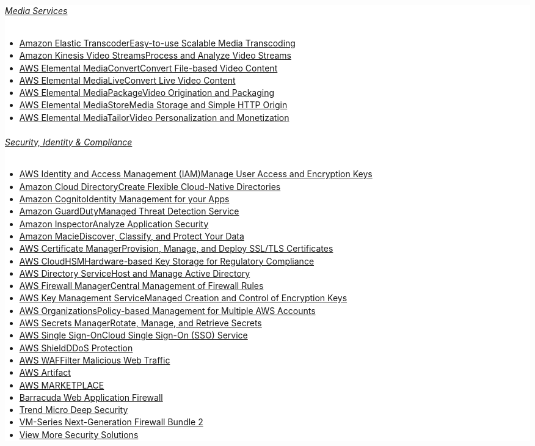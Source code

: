 
###### [Media Services](https://aws.amazon.com/media-services/?nc2=h_l3_ai)

* [Amazon Elastic TranscoderEasy-to-use Scalable Media
Transcoding](https://aws.amazon.com/elastictranscoder/?nc2=h_l3_as)
* [Amazon Kinesis Video StreamsProcess and Analyze Video
Streams](https://aws.amazon.com/kinesis/video-streams/?nc2=h_l3_db)
* [AWS Elemental MediaConvertConvert File-based Video
Content](https://aws.amazon.com/mediaconvert/?nc2=h_l3_db)
* [AWS Elemental MediaLiveConvert Live Video
Content](https://aws.amazon.com/medialive/?nc2=h_l3_db)
* [AWS Elemental MediaPackageVideo Origination and
Packaging](https://aws.amazon.com/mediapackage/?nc2=h_l3_db)
* [AWS Elemental MediaStoreMedia Storage and Simple HTTP
Origin](https://aws.amazon.com/mediastore/?nc2=h_l3_db)
* [AWS Elemental MediaTailorVideo Personalization and
Monetization](https://aws.amazon.com/mediatailor/?nc2=h_l3_db)


###### [Security, Identity & Compliance](https://aws.amazon.com/products/security/?nc2=h_l3_db)

* [AWS Identity and Access Management (IAM)Manage User Access and
Encryption Keys](https://aws.amazon.com/iam/?nc2=h_l3_dm)
* [Amazon Cloud DirectoryCreate Flexible Cloud-Native
Directories](https://aws.amazon.com/cloud-directory/?nc2=h_l3_dm)
* [Amazon CognitoIdentity Management for your
Apps](https://aws.amazon.com/cognito/?nc2=h_l3_ms)
* [Amazon GuardDutyManaged Threat Detection
Service](https://aws.amazon.com/guardduty/?nc2=h_l3_dm)
* [Amazon InspectorAnalyze Application
Security](https://aws.amazon.com/inspector/?nc2=h_l3_dm)
* [Amazon MacieDiscover, Classify, and Protect Your
Data](https://aws.amazon.com/macie/?nc2=h_l3_dm)
* [AWS Certificate ManagerProvision, Manage, and Deploy SSL/TLS
Certificates](https://aws.amazon.com/certificate-manager/?nc2=h_l3_dm)
* [AWS CloudHSMHardware-based Key Storage for Regulatory
Compliance](https://aws.amazon.com/cloudhsm/?nc2=h_l3_dm)
* [AWS Directory ServiceHost and Manage Active
Directory](https://aws.amazon.com/directoryservice/?nc2=h_l3_dm)
* [AWS Firewall ManagerCentral Management of Firewall
Rules](https://aws.amazon.com/firewall-manager/?nc2=h_l3_dm)
* [AWS Key Management ServiceManaged Creation and Control of Encryption
Keys](https://aws.amazon.com/kms/?nc2=h_l3_dm)
* [AWS OrganizationsPolicy-based Management for Multiple AWS
Accounts](https://aws.amazon.com/organizations/?nc2=h_l3_dm)
* [AWS Secrets ManagerRotate, Manage, and Retrieve
Secrets](https://aws.amazon.com/secrets-manager/?nc2=h_l3_dm)
* [AWS Single Sign-OnCloud Single Sign-On (SSO)
Service](https://aws.amazon.com/single-sign-on/?nc2=h_l3_dm)
* [AWS ShieldDDoS Protection](https://aws.amazon.com/shield/?nc2=h_l3_dm)
* [AWS WAFFilter Malicious Web
Traffic](https://aws.amazon.com/waf/?nc2=h_l3_dm)
* [AWS Artifact](https://aws.amazon.com/artifact/?nc2=h_l3_dm)
* [AWS MARKETPLACE
](https://aws.amazon.com/marketplace/ref=mkt_ste_l2_StorageCDN?nc2=h_l3_dm)
* [Barracuda Web Application Firewall
](https://aws.amazon.com/marketplace/pp/B06Y6N5SZF/ref=mkt_ste_l2_security_f1?nc2=h_l3_al)
* [Trend Micro Deep
Security](https://aws.amazon.com/marketplace/pp/B01LXMNGHB/ref=mkt_ste_l2_security_f2?nc2=h_l3_al)
* [VM-Series Next-Generation Firewall Bundle
2](https://aws.amazon.com/marketplace/pp/B00PJ2V04O/ref=mkt_ste_l2_security_f3?nc2=h_l3_al)
* [View More Security Solutions](/mp/security/?nc2=h_l3_s)
